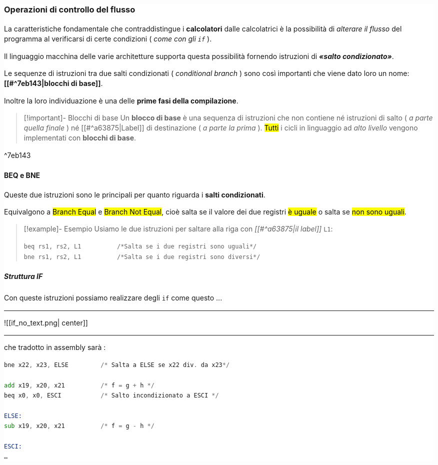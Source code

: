 ### Operazioni di controllo del flusso
La caratteristiche fondamentale che contraddistingue i **calcolatori** dalle calcolatrici è la possibilità di *alterare il flusso* del programma al verificarsi di certe condizioni ( *come con gli `if`* ).

Il linguaggio macchina delle varie architetture supporta questa possibilità fornendo istruzioni di _**«salto condizionato»**_.

Le sequenze di istruzioni tra due salti condizionati ( *conditional branch* ) sono così importanti che viene dato loro un nome: **[[#^7eb143|blocchi di base]]**. 

Inoltre la loro individuazione è una delle **prime fasi della compilazione**.

>[!important]- Blocchi di base
 Un **blocco di base** è una sequenza di istruzioni che non contiene né istruzioni di salto ( *a parte quella finale* ) né [[#^a63875|Label]] di destinazione ( *a parte la prima* ).
 ><mark class="hltr-orange">Tutti</mark> i cicli in linguaggio ad *alto livello* vengono implementati con **blocchi di base**.

^7eb143

#### BEQ e BNE
Queste due istruzioni sono le principali per quanto riguarda i **salti condizionati**. 

Equivalgono a <mark class="hltr-blue">Branch Equal</mark> e <mark class="hltr-purple">Branch Not Equal</mark>, cioè salta se il valore dei due registri <mark class="hltr-blue">è uguale</mark> o salta se <mark class="hltr-purple">non sono uguali</mark>.

>[!example]- Esempio
>Usiamo le due istruzioni per saltare alla riga con *[[#^a63875|il label]]* `L1`:
>```asm
>beq rs1, rs2, L1          /*Salta se i due registri sono uguali*/
>bne rs1, rs2, L1          /*Salta se i due registri sono diversi*/
>```

##### Struttura IF
Con queste istruzioni possiamo realizzare degli `if` come questo ...

---

![[if_no_text.png| center]]

---

che tradotto in assembly sarà :
```asm
bne x22, x23, ELSE         /* Salta a ELSE se x22 div. da x23*/
 
add x19, x20, x21          /* f = g + h */
beq x0, x0, ESCI           /* Salto incondizionato a ESCI */

ELSE: 
sub x19, x20, x21          /* f = g - h */ 

ESCI: 
…
```
